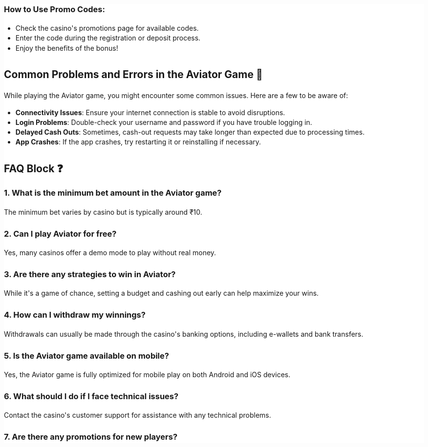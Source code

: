 ### How to Use Promo Codes:

-   Check the casino's promotions page for available codes.
-   Enter the code during the registration or deposit process.
-   Enjoy the benefits of the bonus!

## Common Problems and Errors in the Aviator Game 🛑

While playing the Aviator game, you might encounter some common issues.
Here are a few to be aware of:

-   **Connectivity Issues**: Ensure your internet connection is stable
    to avoid disruptions.
-   **Login Problems**: Double-check your username and password if you
    have trouble logging in.
-   **Delayed Cash Outs**: Sometimes, cash-out requests may take longer
    than expected due to processing times.
-   **App Crashes**: If the app crashes, try restarting it or
    reinstalling if necessary.

## FAQ Block ❓

### 1. What is the minimum bet amount in the Aviator game?

The minimum bet varies by casino but is typically around ₹10.

### 2. Can I play Aviator for free?

Yes, many casinos offer a demo mode to play without real money.

### 3. Are there any strategies to win in Aviator?

While it\'s a game of chance, setting a budget and cashing out early can
help maximize your wins.

### 4. How can I withdraw my winnings?

Withdrawals can usually be made through the casino\'s banking options,
including e-wallets and bank transfers.

### 5. Is the Aviator game available on mobile?

Yes, the Aviator game is fully optimized for mobile play on both Android
and iOS devices.

### 6. What should I do if I face technical issues?

Contact the casino\'s customer support for assistance with any technical
problems.

### 7. Are there any promotions for new players?
